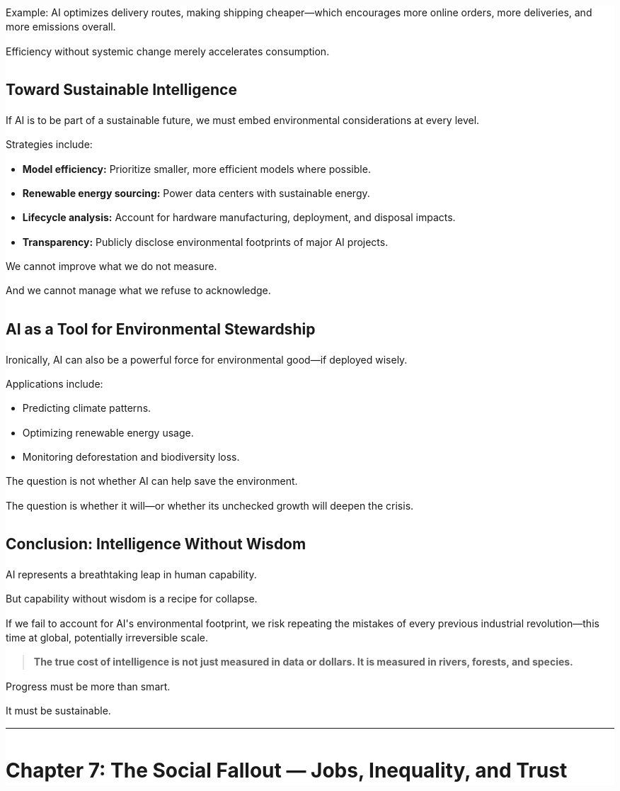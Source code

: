 Example: AI optimizes delivery routes, making shipping cheaper—which encourages more online orders, more deliveries, and more emissions overall.

Efficiency without systemic change merely accelerates consumption.

## Toward Sustainable Intelligence

If AI is to be part of a sustainable future, we must embed environmental considerations at every level.

Strategies include:

* **Model efficiency:** Prioritize smaller, more efficient models where possible.

* **Renewable energy sourcing:** Power data centers with sustainable energy.

* **Lifecycle analysis:** Account for hardware manufacturing, deployment, and disposal impacts.

* **Transparency:** Publicly disclose environmental footprints of major AI projects.

We cannot improve what we do not measure.

And we cannot manage what we refuse to acknowledge.

## AI as a Tool for Environmental Stewardship

Ironically, AI can also be a powerful force for environmental good—if deployed wisely.

Applications include:

* Predicting climate patterns.

* Optimizing renewable energy usage.

* Monitoring deforestation and biodiversity loss.

The question is not whether AI can help save the environment.

The question is whether it will—or whether its unchecked growth will deepen the crisis.

## Conclusion: Intelligence Without Wisdom

AI represents a breathtaking leap in human capability.

But capability without wisdom is a recipe for collapse.

If we fail to account for AI's environmental footprint, we risk repeating the mistakes of every previous industrial revolution—this time at global, potentially irreversible scale.

> **The true cost of intelligence is not just measured in data or dollars. It is measured in rivers, forests, and species.**

Progress must be more than smart.

It must be sustainable.

---

# Chapter 7: The Social Fallout — Jobs, Inequality, and Trust
